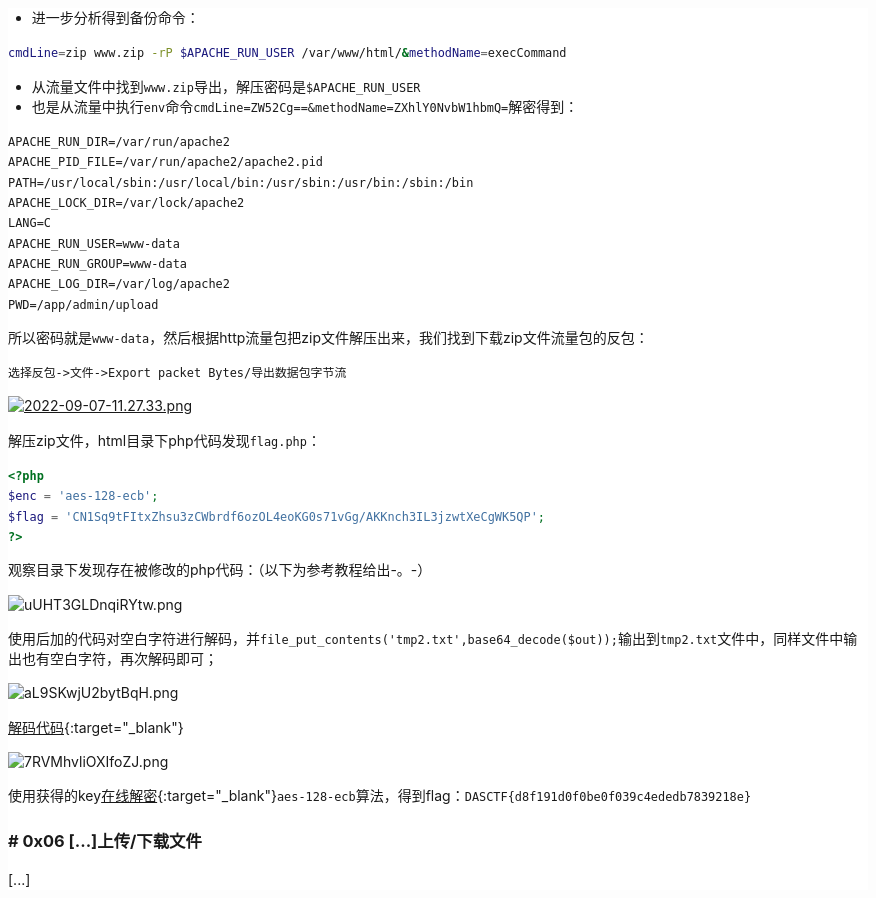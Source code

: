 - 进一步分析得到备份命令：

```bash
cmdLine=zip www.zip -rP $APACHE_RUN_USER /var/www/html/&methodName=execCommand
```

- 从流量文件中找到`www.zip`导出，解压密码是`$APACHE_RUN_USER`
- 也是从流量中执行`env`命令`cmdLine=ZW52Cg==&methodName=ZXhlY0NvbW1hbmQ=`解密得到：

```
APACHE_RUN_DIR=/var/run/apache2
APACHE_PID_FILE=/var/run/apache2/apache2.pid
PATH=/usr/local/sbin:/usr/local/bin:/usr/sbin:/usr/bin:/sbin:/bin
APACHE_LOCK_DIR=/var/lock/apache2
LANG=C
APACHE_RUN_USER=www-data
APACHE_RUN_GROUP=www-data
APACHE_LOG_DIR=/var/log/apache2
PWD=/app/admin/upload
```

所以密码就是`www-data`，然后根据http流量包把zip文件解压出来，我们找到下载zip文件流量包的反包：

`选择反包->文件->Export packet Bytes/导出数据包字节流`

[![2022-09-07-11.27.33.png](https://image.yjs2635.xyz/images/2022/09/07/2022-09-07-11.27.33.png)](https://image.yjs2635.xyz/image/GT2l)

解压zip文件，html目录下php代码发现`flag.php`：

```php
<?php
$enc = 'aes-128-ecb';
$flag = 'CN1Sq9tFItxZhsu3zCWbrdf6ozOL4eoKG0s71vGg/AKKnch3IL3jzwtXeCgWK5QP';
?>
```

观察目录下发现存在被修改的php代码：（以下为参考教程给出-。-）

![uUHT3GLDnqiRYtw.png](https://image.yjs2635.xyz/images/2022/02/20/uUHT3GLDnqiRYtw.png)

使用后加的代码对空白字符进行解码，并`file_put_contents('tmp2.txt',base64_decode($out));`输出到`tmp2.txt`文件中，同样文件中输出也有空白字符，再次解码即可；

![aL9SKwjU2bytBqH.png](https://image.yjs2635.xyz/images/2022/02/20/aL9SKwjU2bytBqH.png)

[解码代码](https://github.com/Bin4xin/bigger-than-bigger/blob/master/CTF/MISC/backdoor/kongbai-jiemi.php){:target="_blank"}

![7RVMhvliOXIfoZJ.png](https://image.yjs2635.xyz/images/2022/02/20/7RVMhvliOXIfoZJ.png)

使用获得的key[在线解密](http://tool.chacuo.net/cryptaes){:target="_blank"}`aes-128-ecb`算法，得到flag：`DASCTF{d8f191d0f0be0f039c4ededb7839218e}`

### # 0x06 [...]上传/下载文件

[...]